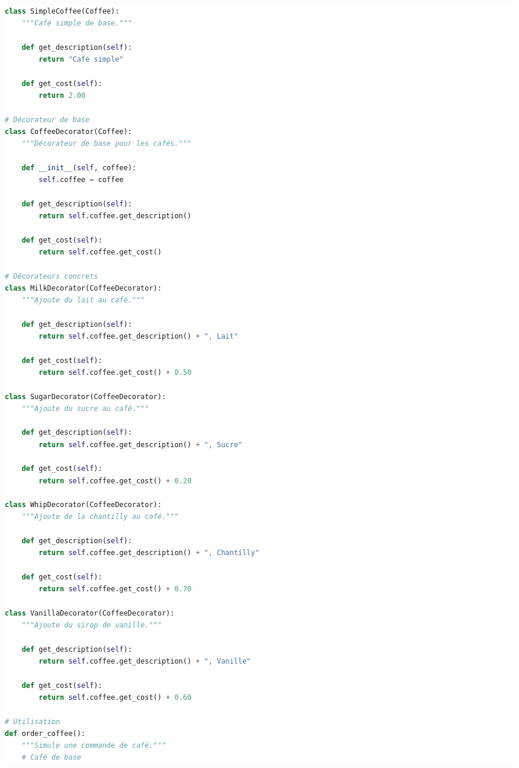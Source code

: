 ```python
class SimpleCoffee(Coffee):
    """Café simple de base."""

    def get_description(self):
        return "Café simple"

    def get_cost(self):
        return 2.00

# Décorateur de base
class CoffeeDecorator(Coffee):
    """Décorateur de base pour les cafés."""

    def __init__(self, coffee):
        self.coffee = coffee

    def get_description(self):
        return self.coffee.get_description()

    def get_cost(self):
        return self.coffee.get_cost()

# Décorateurs concrets
class MilkDecorator(CoffeeDecorator):
    """Ajoute du lait au café."""

    def get_description(self):
        return self.coffee.get_description() + ", Lait"

    def get_cost(self):
        return self.coffee.get_cost() + 0.50

class SugarDecorator(CoffeeDecorator):
    """Ajoute du sucre au café."""

    def get_description(self):
        return self.coffee.get_description() + ", Sucre"

    def get_cost(self):
        return self.coffee.get_cost() + 0.20

class WhipDecorator(CoffeeDecorator):
    """Ajoute de la chantilly au café."""

    def get_description(self):
        return self.coffee.get_description() + ", Chantilly"

    def get_cost(self):
        return self.coffee.get_cost() + 0.70

class VanillaDecorator(CoffeeDecorator):
    """Ajoute du sirop de vanille."""

    def get_description(self):
        return self.coffee.get_description() + ", Vanille"

    def get_cost(self):
        return self.coffee.get_cost() + 0.60

# Utilisation
def order_coffee():
    """Simule une commande de café."""
    # Café de base
```